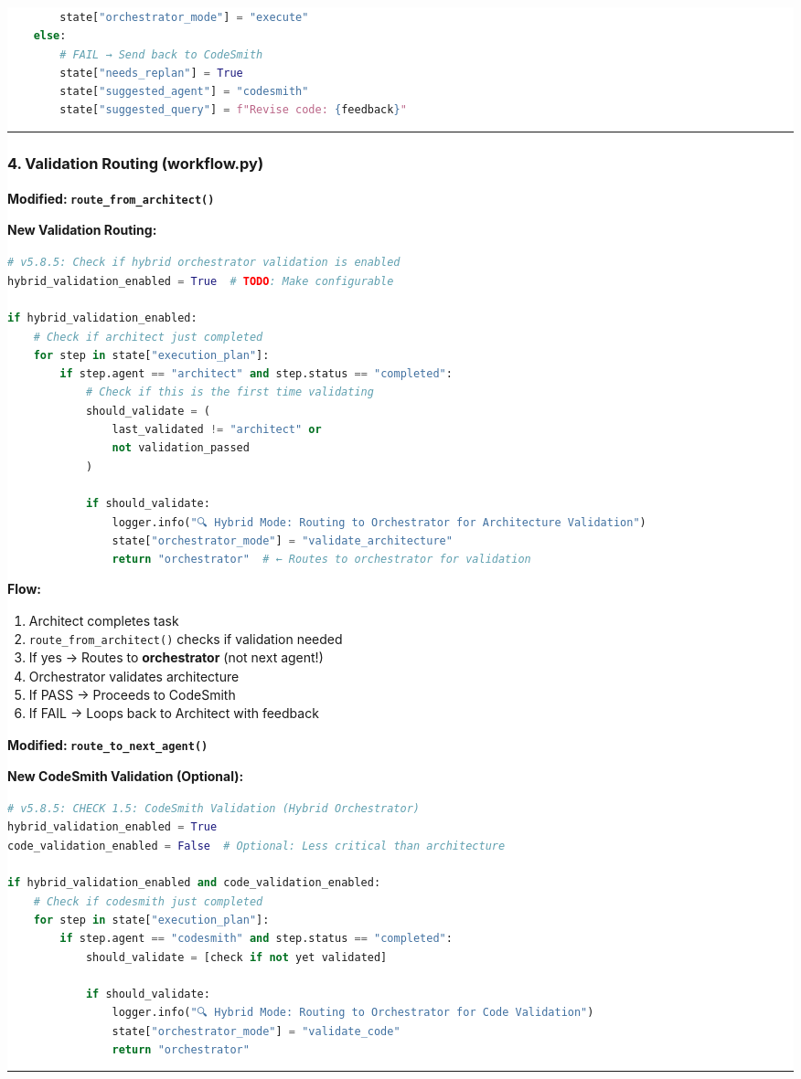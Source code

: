 ```python
        state["orchestrator_mode"] = "execute"
    else:
        # FAIL → Send back to CodeSmith
        state["needs_replan"] = True
        state["suggested_agent"] = "codesmith"
        state["suggested_query"] = f"Revise code: {feedback}"
```

---

### **4. Validation Routing (workflow.py)**

**Modified: `route_from_architect()`**

**New Validation Routing:**
```python
# v5.8.5: Check if hybrid orchestrator validation is enabled
hybrid_validation_enabled = True  # TODO: Make configurable

if hybrid_validation_enabled:
    # Check if architect just completed
    for step in state["execution_plan"]:
        if step.agent == "architect" and step.status == "completed":
            # Check if this is the first time validating
            should_validate = (
                last_validated != "architect" or
                not validation_passed
            )

            if should_validate:
                logger.info("🔍 Hybrid Mode: Routing to Orchestrator for Architecture Validation")
                state["orchestrator_mode"] = "validate_architecture"
                return "orchestrator"  # ← Routes to orchestrator for validation
```

**Flow:**
1. Architect completes task
2. `route_from_architect()` checks if validation needed
3. If yes → Routes to **orchestrator** (not next agent!)
4. Orchestrator validates architecture
5. If PASS → Proceeds to CodeSmith
6. If FAIL → Loops back to Architect with feedback

**Modified: `route_to_next_agent()`**

**New CodeSmith Validation (Optional):**
```python
# v5.8.5: CHECK 1.5: CodeSmith Validation (Hybrid Orchestrator)
hybrid_validation_enabled = True
code_validation_enabled = False  # Optional: Less critical than architecture

if hybrid_validation_enabled and code_validation_enabled:
    # Check if codesmith just completed
    for step in state["execution_plan"]:
        if step.agent == "codesmith" and step.status == "completed":
            should_validate = [check if not yet validated]

            if should_validate:
                logger.info("🔍 Hybrid Mode: Routing to Orchestrator for Code Validation")
                state["orchestrator_mode"] = "validate_code"
                return "orchestrator"
```

---